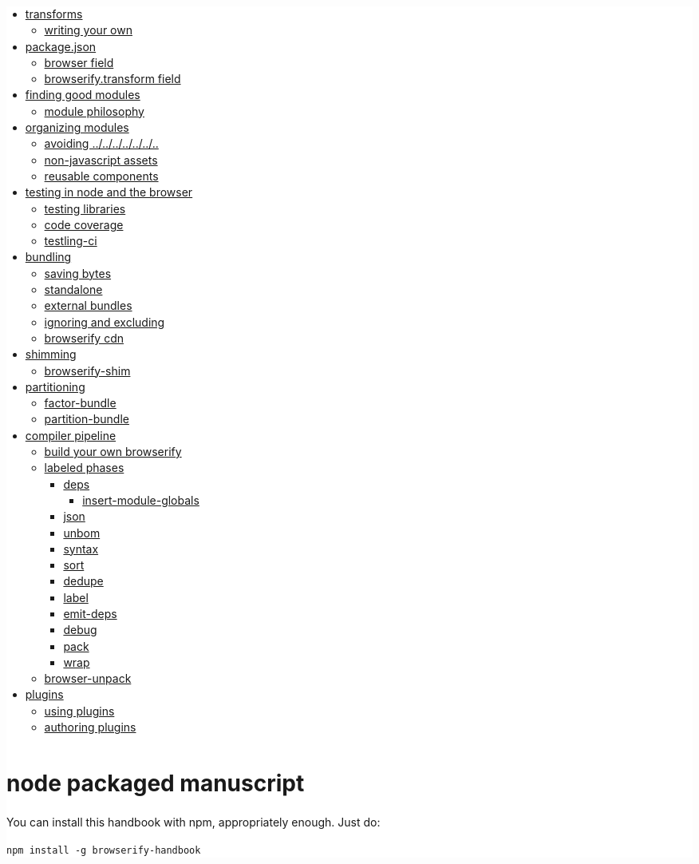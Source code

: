 - [transforms](#transforms)
  - [writing your own](#writing-your-own)
- [package.json](#package.json)
  - [browser field](#browser-field)
  - [browserify.transform field](#browserifytransform-field)
- [finding good modules](#finding-good-modules)
  - [module philosophy](#module-philosophy)
- [organizing modules](#organizing-modules)
  - [avoiding ../../../../../../..](#avoiding-)
  - [non-javascript assets](#non-javascript-assets)
  - [reusable components](#reusable-components)
- [testing in node and the browser](#testing-in-node-and-the-browser)
  - [testing libraries](#testing-libraries)
  - [code coverage](#code-coverage)
  - [testling-ci](#testling-ci)
- [bundling](#bundling)
  - [saving bytes](#saving-bytes)
  - [standalone](#standalone)
  - [external bundles](#external-bundles)
  - [ignoring and excluding](#ignoring-and-excluding)
  - [browserify cdn](#browserify-cdn)
- [shimming](#shimming)
  - [browserify-shim](#browserify-shim)
- [partitioning](#partitioning)
  - [factor-bundle](#factor-bundle)
  - [partition-bundle](#partition-bundle)
- [compiler pipeline](#compiler-pipeline)
  - [build your own browserify](#build-your-own-browserify)
  - [labeled phases](#labeled-phases)
    - [deps](#deps)
      - [insert-module-globals](#insert-module-globals)
    - [json](#json)
    - [unbom](#unbom)
    - [syntax](#syntax)
    - [sort](#sort)
    - [dedupe](#dedupe)
    - [label](#label)
    - [emit-deps](#emit-deps)
    - [debug](#debug)
    - [pack](#pack)
    - [wrap](#wrap)
  - [browser-unpack](#browser-unpack)
- [plugins](#plugins)
  - [using plugins](#using-plugins)
  - [authoring plugins](#authoring-plugins)

# node packaged manuscript

You can install this handbook with npm, appropriately enough. Just do:

```
npm install -g browserify-handbook
```
